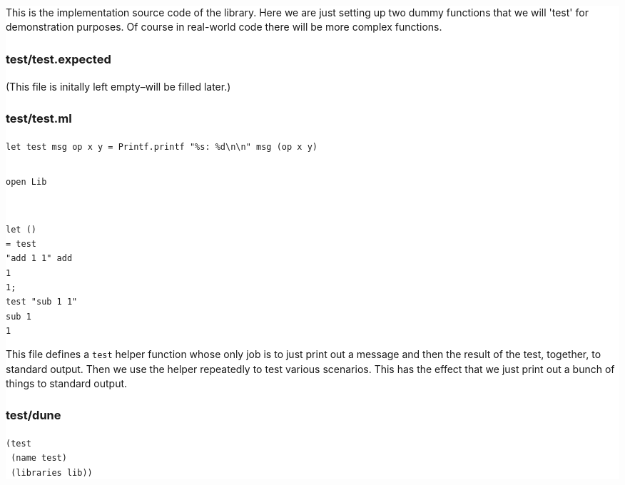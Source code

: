 </div>



<p>This is the implementation source code of the library. Here we are just setting up two dummy functions that we will 'test' for demonstration purposes. Of course in real-world code there will be more complex functions.</p>

<h3>
  
  
  test/test.expected
</h3>

<p>(This file is initally left empty–will be filled later.)</p>

<h3>
  
  
  test/test.ml
</h3>



<div class="highlight js-code-highlight">
<pre class="highlight ocaml"><code><span class="k">let</span> <span class="n">test</span> <span class="n">msg</span> <span class="n">op</span> <span class="n">x</span> <span class="n">y</span> <span class="o">=</span> <span class="nn">Printf</span><span class="p">.</span><span class="n">printf</span> <span class="s2">"%s: %d</span><span class="se">\n\n</span><span class="s2">"</span> <span class="n">msg</span> <span class="p">(</span><span class="n">op</span> <span class="n">x</span> <span class="n">y</span><span class="p">)</span>

<span class="k">open</span> <span class="nc">Lib</span>

<span class="k">let</span> <span class="bp">()</span> <span class="o">=</span>
  <span class="n">test</span> <span class="s2">"add 1 1"</span> <span class="n">add</span> <span class="mi">1</span> <span class="mi">1</span><span class="p">;</span>
  <span class="n">test</span> <span class="s2">"sub 1 1"</span> <span class="n">sub</span> <span class="mi">1</span> <span class="mi">1</span>
</code></pre>

</div>



<p>This file defines a <code>test</code> helper function whose only job is to just print out a message and then the result of the test, together, to standard output. Then we use the helper repeatedly to test various scenarios. This has the effect that we just print out a bunch of things to standard output.</p>

<h3>
  
  
  test/dune
</h3>



<div class="highlight js-code-highlight">
<pre class="highlight plaintext"><code>(test
 (name test)
 (libraries lib))
</code></pre>
